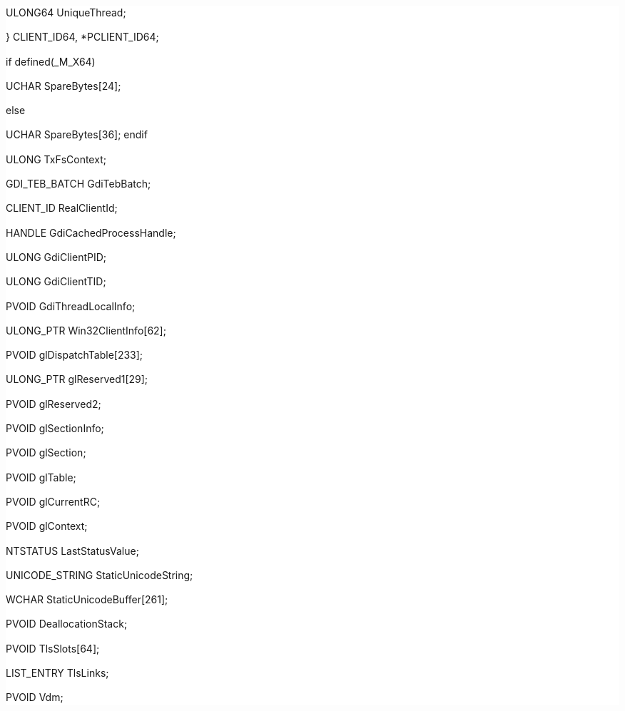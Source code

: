 ULONG64 UniqueThread;

} CLIENT_ID64, *PCLIENT_ID64;


if defined(_M_X64)

UCHAR SpareBytes[24];

else

UCHAR SpareBytes[36];
endif

ULONG TxFsContext;



GDI_TEB_BATCH GdiTebBatch;

CLIENT_ID RealClientId;

HANDLE GdiCachedProcessHandle;

ULONG GdiClientPID;

ULONG GdiClientTID;

PVOID GdiThreadLocalInfo;

ULONG_PTR Win32ClientInfo[62];

PVOID glDispatchTable[233];

ULONG_PTR glReserved1[29];

PVOID glReserved2;

PVOID glSectionInfo;

PVOID glSection;

PVOID glTable;

PVOID glCurrentRC;

PVOID glContext;



NTSTATUS LastStatusValue;

UNICODE_STRING StaticUnicodeString;

WCHAR StaticUnicodeBuffer[261];



PVOID DeallocationStack;

PVOID TlsSlots[64];

LIST_ENTRY TlsLinks;



PVOID Vdm;
